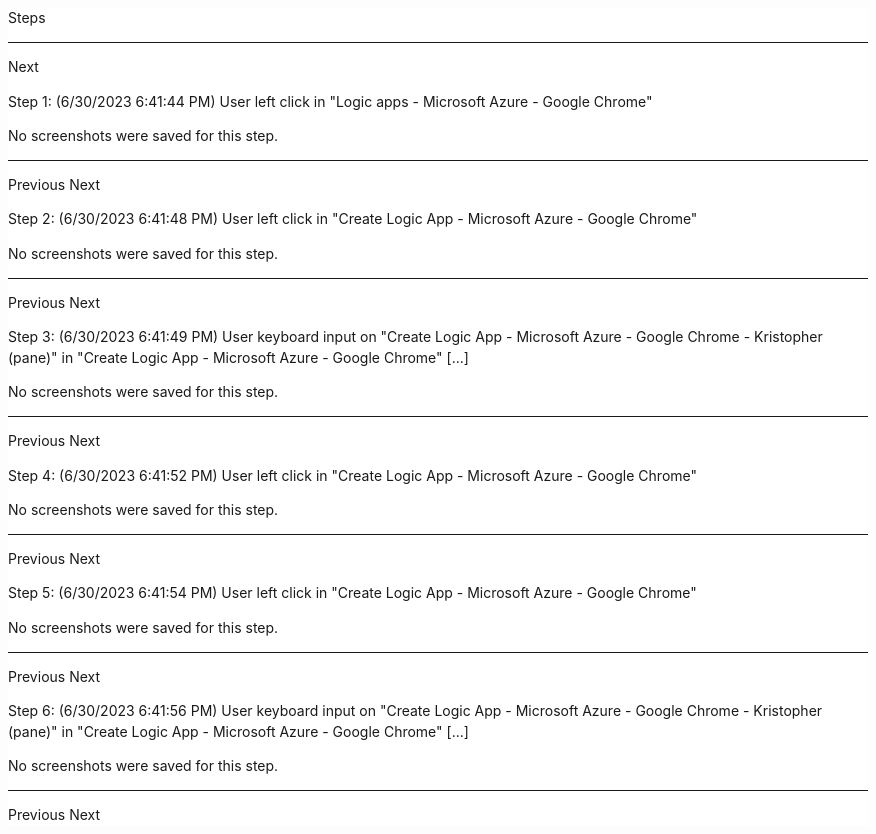 Steps

--------------------------------------------------------------------------------

Next 

Step 1: (‎6/‎30/‎2023 6:41:44 PM) User left click in "Logic apps - Microsoft Azure - Google Chrome"

No screenshots were saved for this step.


--------------------------------------------------------------------------------

Previous Next 

Step 2: (‎6/‎30/‎2023 6:41:48 PM) User left click in "Create Logic App - Microsoft Azure - Google Chrome"

No screenshots were saved for this step.


--------------------------------------------------------------------------------

Previous Next 

Step 3: (‎6/‎30/‎2023 6:41:49 PM) User keyboard input on "Create Logic App - Microsoft Azure - Google Chrome - Kristopher (pane)" in "Create Logic App - Microsoft Azure - Google Chrome" [...]

No screenshots were saved for this step.


--------------------------------------------------------------------------------

Previous Next 

Step 4: (‎6/‎30/‎2023 6:41:52 PM) User left click in "Create Logic App - Microsoft Azure - Google Chrome"

No screenshots were saved for this step.


--------------------------------------------------------------------------------

Previous Next 

Step 5: (‎6/‎30/‎2023 6:41:54 PM) User left click in "Create Logic App - Microsoft Azure - Google Chrome"

No screenshots were saved for this step.


--------------------------------------------------------------------------------

Previous Next 

Step 6: (‎6/‎30/‎2023 6:41:56 PM) User keyboard input on "Create Logic App - Microsoft Azure - Google Chrome - Kristopher (pane)" in "Create Logic App - Microsoft Azure - Google Chrome" [...]

No screenshots were saved for this step.


--------------------------------------------------------------------------------

Previous Next 
